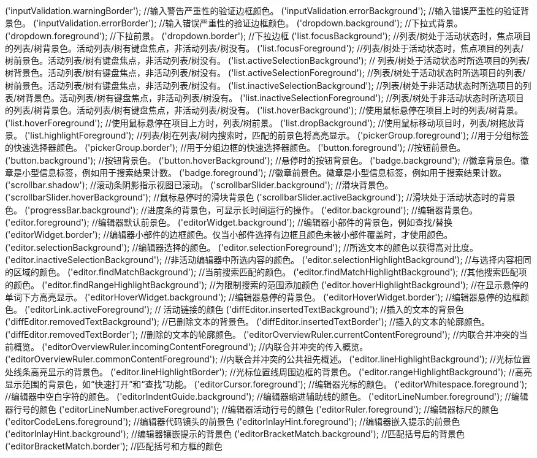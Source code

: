('inputValidation.warningBorder'); //输入警告严重性的验证边框颜色。
('inputValidation.errorBackground'); //输入错误严重性的验证背景色。
('inputValidation.errorBorder'); //输入错误严重性的验证边框颜色。
('dropdown.background'); //下拉式背景。
('dropdown.foreground'); //下拉前景。
('dropdown.border'); //下拉边框
('list.focusBackground'); //列表/树处于活动状态时，焦点项目的列表/树背景色。活动列表/树有键盘焦点，非活动列表/树没有。
('list.focusForeground'); //列表/树处于活动状态时，焦点项目的列表/树前景色。活动列表/树有键盘焦点，非活动列表/树没有。
('list.activeSelectionBackground'); // 列表/树处于活动状态时所选项目的列表/树背景色。活动列表/树有键盘焦点，非活动列表/树没有。
('list.activeSelectionForeground'); //列表/树处于活动状态时所选项目的列表/树前景色。活动列表/树有键盘焦点，非活动列表/树没有。
('list.inactiveSelectionBackground'); //列表/树处于非活动状态时所选项目的列表/树背景色。活动列表/树有键盘焦点，非活动列表/树没有。
('list.inactiveSelectionForeground'); //列表/树处于非活动状态时所选项目的列表/树背景色。活动列表/树有键盘焦点，非活动列表/树没有。
('list.hoverBackground'); //使用鼠标悬停在项目上时的列表/树背景。
('list.hoverForeground'); //使用鼠标悬停在项目上方时，列表/树前景。
('list.dropBackground'); //使用鼠标移动项目时，列表/树拖放背景。
('list.highlightForeground'); //列表/树在列表/树内搜索时，匹配的前景色将高亮显示。
('pickerGroup.foreground'); //用于分组标签的快速选择器颜色。
('pickerGroup.border'); //用于分组边框的快速选择器颜色。
('button.foreground'); //按钮前景色。
('button.background'); //按钮背景色。
('button.hoverBackground'); //悬停时的按钮背景色。
('badge.background'); //徽章背景色。徽章是小型信息标签，例如用于搜索结果计数。
('badge.foreground'); //徽章前景色。徽章是小型信息标签，例如用于搜索结果计数。
('scrollbar.shadow'); //滚动条阴影指示视图已滚动。
('scrollbarSlider.background'); //滑块背景色。
('scrollbarSlider.hoverBackground'); //鼠标悬停时的滑块背景色
('scrollbarSlider.activeBackground'); //滑块处于活动状态时的背景色。
('progressBar.background'); //进度条的背景色，可显示长时间运行的操作。
('editor.background'); //编辑器背景色。
('editor.foreground'); //编辑器默认前景色。
('editorWidget.background'); //编辑器小部件的背景色，例如查找/替换
('editorWidget.border'); //编辑器小部件的边框颜色。仅当小部件选择有边框且颜色未被小部件覆盖时，才使用颜色。
('editor.selectionBackground'); //编辑器选择的颜色。
('editor.selectionForeground'); //所选文本的颜色以获得高对比度。
('editor.inactiveSelectionBackground'); //非活动编辑器中所选内容的颜色。
('editor.selectionHighlightBackground'); //与选择内容相同的区域的颜色。
('editor.findMatchBackground'); //当前搜索匹配的颜色。
('editor.findMatchHighlightBackground'); //其他搜索匹配项的颜色。
('editor.findRangeHighlightBackground'); //为限制搜索的范围添加颜色
('editor.hoverHighlightBackground'); //在显示悬停的单词下方高亮显示。
('editorHoverWidget.background'); //编辑器悬停的背景色。
('editorHoverWidget.border'); //编辑器悬停的边框颜色。
('editorLink.activeForeground'); // 活动链接的颜色
('diffEditor.insertedTextBackground'); //插入的文本的背景色
('diffEditor.removedTextBackground'); //已删除文本的背景色。
('diffEditor.insertedTextBorder'); //插入的文本的轮廓颜色。
('diffEditor.removedTextBorder'); //删除的文本的轮廓颜色。
('editorOverviewRuler.currentContentForeground'); //内联合并冲突的当前概览。
('editorOverviewRuler.incomingContentForeground'); //内联合并冲突的传入概览。
('editorOverviewRuler.commonContentForeground'); //内联合并冲突的公共祖先概述。
('editor.lineHighlightBackground'); //光标位置处线条高亮显示的背景色。
('editor.lineHighlightBorder'); //光标位置线周围边框的背景色。
('editor.rangeHighlightBackground'); //高亮显示范围的背景色，如“快速打开”和“查找”功能。
('editorCursor.foreground'); //编辑器光标的颜色。
('editorWhitespace.foreground'); //编辑器中空白字符的颜色。
('editorIndentGuide.background'); //编辑器缩进辅助线的颜色。
('editorLineNumber.foreground'); //编辑器行号的颜色
('editorLineNumber.activeForeground'); //编辑器活动行号的颜色
('editorRuler.foreground'); //编辑器标尺的颜色
('editorCodeLens.foreground'); //编辑器代码镜头的前景色
('editorInlayHint.foreground'); //编辑器嵌入提示的前景色
('editorInlayHint.background'); //编辑器镶嵌提示的背景色
('editorBracketMatch.background'); //匹配括号后的背景色
('editorBracketMatch.border'); //匹配括号和方框的颜色